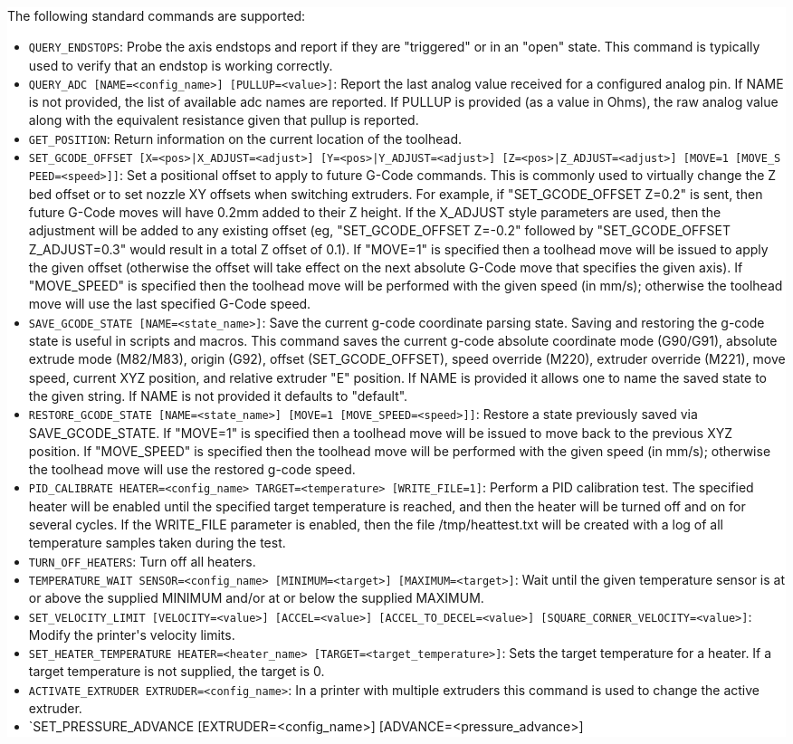 The following standard commands are supported:
- `QUERY_ENDSTOPS`: Probe the axis endstops and report if they are
  "triggered" or in an "open" state. This command is typically used to
  verify that an endstop is working correctly.
- `QUERY_ADC [NAME=<config_name>] [PULLUP=<value>]`: Report the last
  analog value received for a configured analog pin. If NAME is not
  provided, the list of available adc names are reported. If PULLUP is
  provided (as a value in Ohms), the raw analog value along with the
  equivalent resistance given that pullup is reported.
- `GET_POSITION`: Return information on the current location of the
  toolhead.
- `SET_GCODE_OFFSET [X=<pos>|X_ADJUST=<adjust>]
  [Y=<pos>|Y_ADJUST=<adjust>] [Z=<pos>|Z_ADJUST=<adjust>]
  [MOVE=1 [MOVE_SPEED=<speed>]]`: Set a positional offset to apply to
  future G-Code commands. This is commonly used to virtually change
  the Z bed offset or to set nozzle XY offsets when switching
  extruders. For example, if "SET_GCODE_OFFSET Z=0.2" is sent, then
  future G-Code moves will have 0.2mm added to their Z height. If the
  X_ADJUST style parameters are used, then the adjustment will be
  added to any existing offset (eg, "SET_GCODE_OFFSET Z=-0.2" followed
  by "SET_GCODE_OFFSET Z_ADJUST=0.3" would result in a total Z offset
  of 0.1). If "MOVE=1" is specified then a toolhead move will be
  issued to apply the given offset (otherwise the offset will take
  effect on the next absolute G-Code move that specifies the given
  axis). If "MOVE_SPEED" is specified then the toolhead move will be
  performed with the given speed (in mm/s); otherwise the toolhead
  move will use the last specified G-Code speed.
- `SAVE_GCODE_STATE [NAME=<state_name>]`: Save the current
  g-code coordinate parsing state. Saving and restoring the g-code
  state is useful in scripts and macros. This command saves the
  current g-code absolute coordinate mode (G90/G91), absolute extrude
  mode (M82/M83), origin (G92), offset (SET_GCODE_OFFSET), speed
  override (M220), extruder override (M221), move speed, current XYZ
  position, and relative extruder "E" position. If NAME is provided it
  allows one to name the saved state to the given string. If NAME is
  not provided it defaults to "default".
- `RESTORE_GCODE_STATE [NAME=<state_name>]
  [MOVE=1 [MOVE_SPEED=<speed>]]`: Restore a state previously saved via
  SAVE_GCODE_STATE. If "MOVE=1" is specified then a toolhead move will
  be issued to move back to the previous XYZ position. If "MOVE_SPEED"
  is specified then the toolhead move will be performed with the given
  speed (in mm/s); otherwise the toolhead move will use the restored
  g-code speed.
- `PID_CALIBRATE HEATER=<config_name> TARGET=<temperature>
  [WRITE_FILE=1]`: Perform a PID calibration test. The specified
  heater will be enabled until the specified target temperature is
  reached, and then the heater will be turned off and on for several
  cycles. If the WRITE_FILE parameter is enabled, then the file
  /tmp/heattest.txt will be created with a log of all temperature
  samples taken during the test.
- `TURN_OFF_HEATERS`: Turn off all heaters.
- `TEMPERATURE_WAIT SENSOR=<config_name> [MINIMUM=<target>] [MAXIMUM=<target>]`:
  Wait until the given temperature sensor is at or above the supplied
  MINIMUM and/or at or below the supplied MAXIMUM.
- `SET_VELOCITY_LIMIT [VELOCITY=<value>] [ACCEL=<value>]
  [ACCEL_TO_DECEL=<value>] [SQUARE_CORNER_VELOCITY=<value>]`: Modify
  the printer's velocity limits.
- `SET_HEATER_TEMPERATURE HEATER=<heater_name> [TARGET=<target_temperature>]`:
  Sets the target temperature for a heater. If a target temperature is
  not supplied, the target is 0.
- `ACTIVATE_EXTRUDER EXTRUDER=<config_name>`: In a printer with
  multiple extruders this command is used to change the active
  extruder.
- `SET_PRESSURE_ADVANCE [EXTRUDER=<config_name>] [ADVANCE=<pressure_advance>]